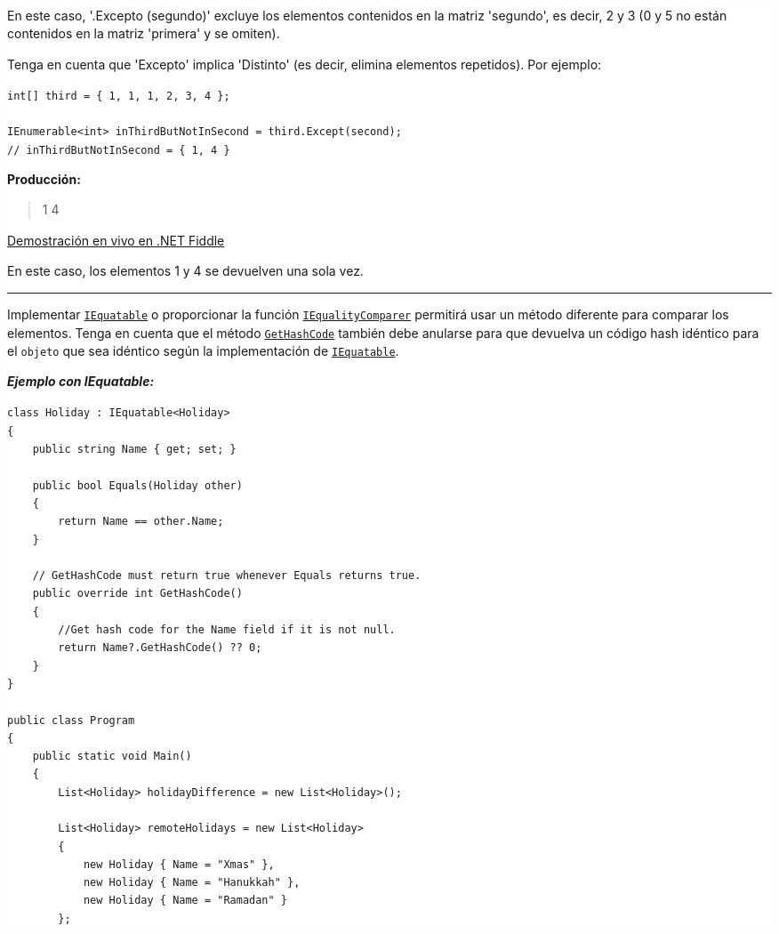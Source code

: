 En este caso, '.Excepto (segundo)' excluye los elementos contenidos en la matriz 'segundo', es decir, 2 y 3 (0 y 5 no están contenidos en la matriz 'primera' y se omiten).

Tenga en cuenta que 'Excepto' implica 'Distinto' (es decir, elimina elementos repetidos). Por ejemplo:
    
    int[] third = { 1, 1, 1, 2, 3, 4 };
    
    IEnumerable<int> inThirdButNotInSecond = third.Except(second);
    // inThirdButNotInSecond = { 1, 4 }

**Producción:**
>1
>4

[Demostración en vivo en .NET Fiddle](https://dotnetfiddle.net/VlXBUp)

En este caso, los elementos 1 y 4 se devuelven una sola vez.

---

Implementar [`IEquatable`][2] o proporcionar la función [`IEqualityComparer`][1] permitirá usar un método diferente para comparar los elementos.
Tenga en cuenta que el método [`GetHashCode`][3] también debe anularse para que devuelva un código hash idéntico para el `objeto` que sea idéntico según la implementación de [`IEquatable`][2].

***Ejemplo con IEquatable:***

    class Holiday : IEquatable<Holiday>
    {
        public string Name { get; set; }
    
        public bool Equals(Holiday other)
        {
            return Name == other.Name;
        }
    
        // GetHashCode must return true whenever Equals returns true.
        public override int GetHashCode()
        {
            //Get hash code for the Name field if it is not null.
            return Name?.GetHashCode() ?? 0;
        }
    }
    
    public class Program
    {
        public static void Main()
        {
            List<Holiday> holidayDifference = new List<Holiday>();

            List<Holiday> remoteHolidays = new List<Holiday>
            {
                new Holiday { Name = "Xmas" },
                new Holiday { Name = "Hanukkah" },
                new Holiday { Name = "Ramadan" }
            };


[1]: https://msdn.microsoft.com/en-us/library/system.linq.enumerable(v=vs.110).aspx
[2]: https://www.wikiod.com/es/docs/c%23/20/extension-methods#t=201607220826369208865
[1]: https://msdn.microsoft.com/en-us/library/ms132151(v=vs.110).aspx
[2]: https://msdn.microsoft.com/en-us/library/ms131187(v=vs.110).aspx
[3]: https://msdn.microsoft.com/en-us/library/system.object.gethashcode(v=vs.110).aspx
[4]: https://dotnetfiddle.net/9ilGqy
[1]: https://www.wikiod.com/es/docs/c%23/68/linq-queries/4389/query-ordering#t=201607261110520529272
[1]: https://dotnetfiddle.net/zbjrHZ
[1]: https://dotnetfiddle.net/nIA5E9
[1]: https://dotnetfiddle.net/VFOZ1x
[1]: https://dotnetfiddle.net/Db8uqp
[1]: https://dotnetfiddle.net/1PfLGq#
[1]: https://msdn.microsoft.com/en-us/library/xk2wykcz(VS.71).aspx
[1]: https://dotnetfiddle.net/yYLT0K
[1]: https://www.wikiod.com/es/docs/c%23/20/extension-methods/33/using-an-extension-method#t=201607280952261411896
[2]: https://www.wikiod.com/es/docs/c%23/61/yield-keyword#t=201607281004094832778
[1]: https://msdn.microsoft.com/en-us/library/xk2wykcz(VS.71).aspx